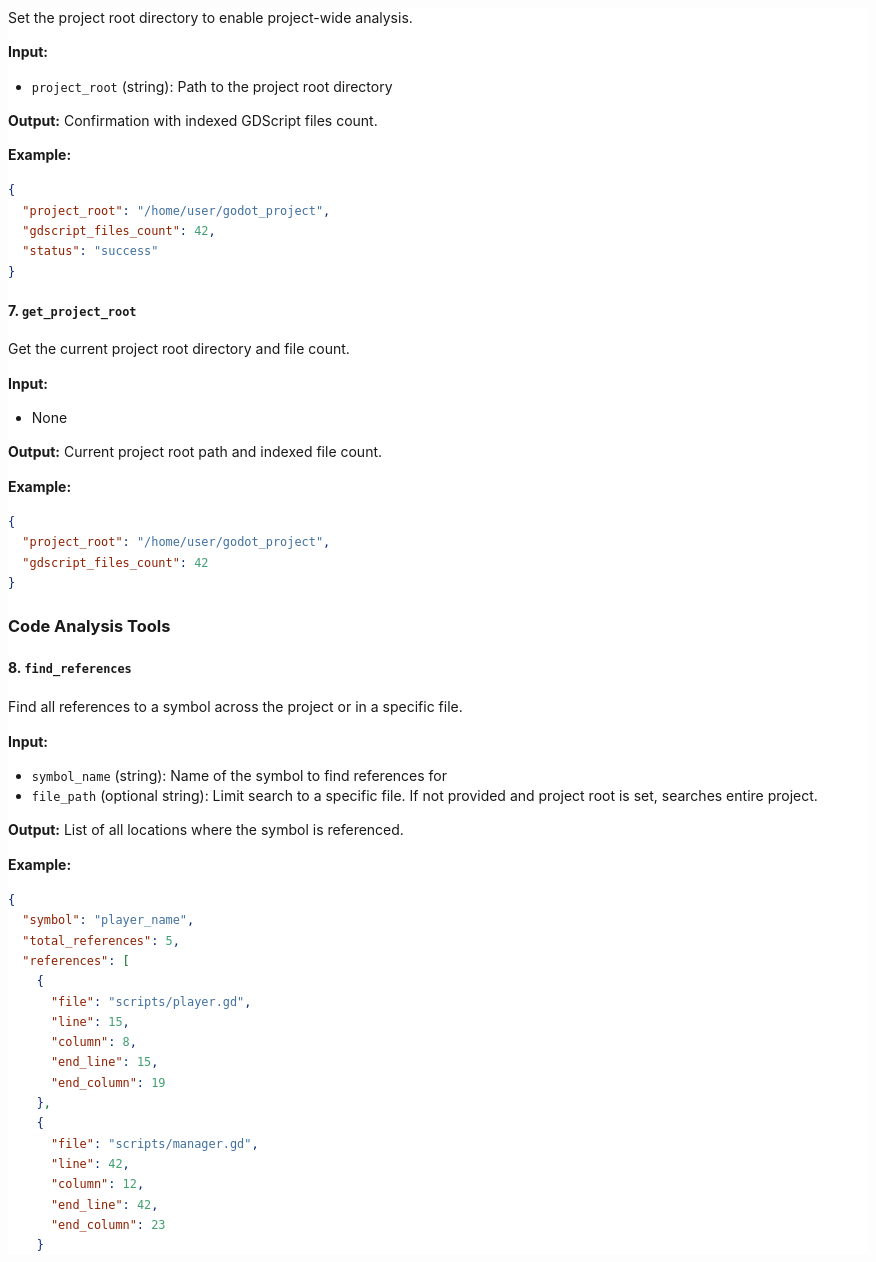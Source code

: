 Set the project root directory to enable project-wide analysis.

**Input:**
- `project_root` (string): Path to the project root directory

**Output:**
Confirmation with indexed GDScript files count.

**Example:**
```json
{
  "project_root": "/home/user/godot_project",
  "gdscript_files_count": 42,
  "status": "success"
}
```

#### 7. `get_project_root`

Get the current project root directory and file count.

**Input:**
- None

**Output:**
Current project root path and indexed file count.

**Example:**
```json
{
  "project_root": "/home/user/godot_project",
  "gdscript_files_count": 42
}
```

### Code Analysis Tools

#### 8. `find_references`

Find all references to a symbol across the project or in a specific file.

**Input:**
- `symbol_name` (string): Name of the symbol to find references for
- `file_path` (optional string): Limit search to a specific file. If not provided and project root is set, searches entire project.

**Output:**
List of all locations where the symbol is referenced.

**Example:**
```json
{
  "symbol": "player_name",
  "total_references": 5,
  "references": [
    {
      "file": "scripts/player.gd",
      "line": 15,
      "column": 8,
      "end_line": 15,
      "end_column": 19
    },
    {
      "file": "scripts/manager.gd",
      "line": 42,
      "column": 12,
      "end_line": 42,
      "end_column": 23
    }
```